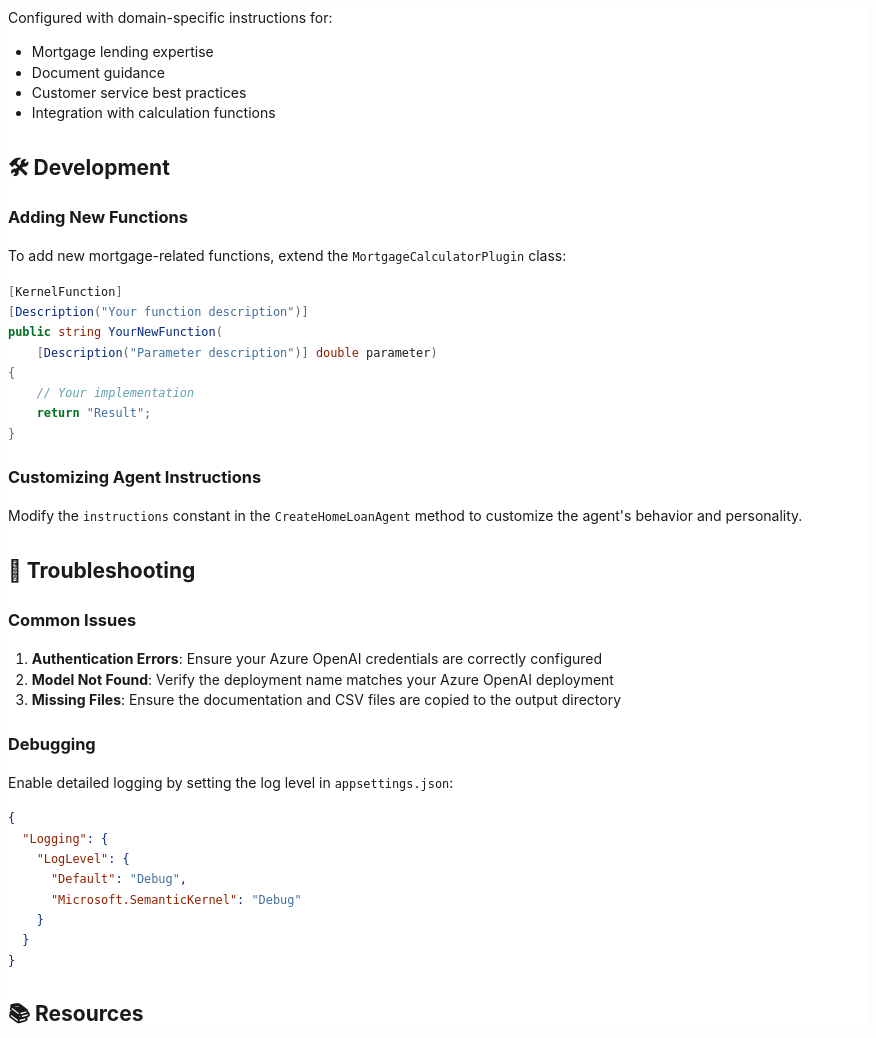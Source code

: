 Configured with domain-specific instructions for:
- Mortgage lending expertise
- Document guidance
- Customer service best practices
- Integration with calculation functions

## 🛠️ Development

### Adding New Functions

To add new mortgage-related functions, extend the `MortgageCalculatorPlugin` class:

```csharp
[KernelFunction]
[Description("Your function description")]
public string YourNewFunction(
    [Description("Parameter description")] double parameter)
{
    // Your implementation
    return "Result";
}
```

### Customizing Agent Instructions

Modify the `instructions` constant in the `CreateHomeLoanAgent` method to customize the agent's behavior and personality.

## 🐛 Troubleshooting

### Common Issues

1. **Authentication Errors**: Ensure your Azure OpenAI credentials are correctly configured
2. **Model Not Found**: Verify the deployment name matches your Azure OpenAI deployment
3. **Missing Files**: Ensure the documentation and CSV files are copied to the output directory

### Debugging

Enable detailed logging by setting the log level in `appsettings.json`:

```json
{
  "Logging": {
    "LogLevel": {
      "Default": "Debug",
      "Microsoft.SemanticKernel": "Debug"
    }
  }
}
```

## 📚 Resources
